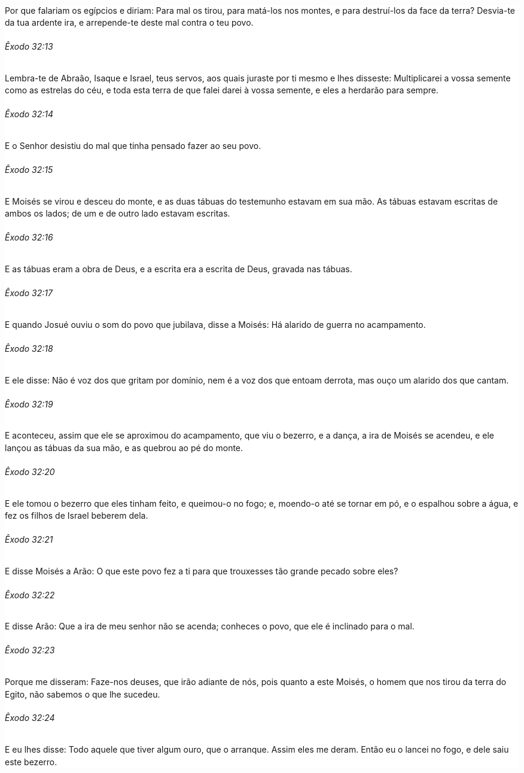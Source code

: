 Por que falariam os egípcios e diriam: Para mal os tirou, para matá-los nos montes, e para destruí-los da face da terra? Desvia-te da tua ardente ira, e arrepende-te deste mal contra o teu povo.

###### Êxodo 32:13

Lembra-te de Abraão, Isaque e Israel, teus servos, aos quais juraste por ti mesmo e lhes disseste: Multiplicarei a vossa semente como as estrelas do céu, e toda esta terra de que falei darei à vossa semente, e eles a herdarão para sempre.

###### Êxodo 32:14

E o Senhor desistiu do mal que tinha pensado fazer ao seu povo.

###### Êxodo 32:15

E Moisés se virou e desceu do monte, e as duas tábuas do testemunho estavam em sua mão. As tábuas estavam escritas de ambos os lados; de um e de outro lado estavam escritas.

###### Êxodo 32:16

E as tábuas eram a obra de Deus, e a escrita era a escrita de Deus, gravada nas tábuas.

###### Êxodo 32:17

E quando Josué ouviu o som do povo que jubilava, disse a Moisés: Há alarido de guerra no acampamento.

###### Êxodo 32:18

E ele disse: Não é voz dos que gritam por domínio, nem é a voz dos que entoam derrota, mas ouço um alarido dos que cantam.

###### Êxodo 32:19

E aconteceu, assim que ele se aproximou do acampamento, que viu o bezerro, e a dança, a ira de Moisés se acendeu, e ele lançou as tábuas da sua mão, e as quebrou ao pé do monte.

###### Êxodo 32:20

E ele tomou o bezerro que eles tinham feito, e queimou-o no fogo; e, moendo-o até se tornar em pó, e o espalhou sobre a água, e fez os filhos de Israel beberem dela.

###### Êxodo 32:21

E disse Moisés a Arão: O que este povo fez a ti para que trouxesses tão grande pecado sobre eles?

###### Êxodo 32:22

E disse Arão: Que a ira de meu senhor não se acenda; conheces o povo, que ele é inclinado para o mal.

###### Êxodo 32:23

Porque me disseram: Faze-nos deuses, que irão adiante de nós, pois quanto a este Moisés, o homem que nos tirou da terra do Egito, não sabemos o que lhe sucedeu.

###### Êxodo 32:24

E eu lhes disse: Todo aquele que tiver algum ouro, que o arranque. Assim eles me deram. Então eu o lancei no fogo, e dele saiu este bezerro.
